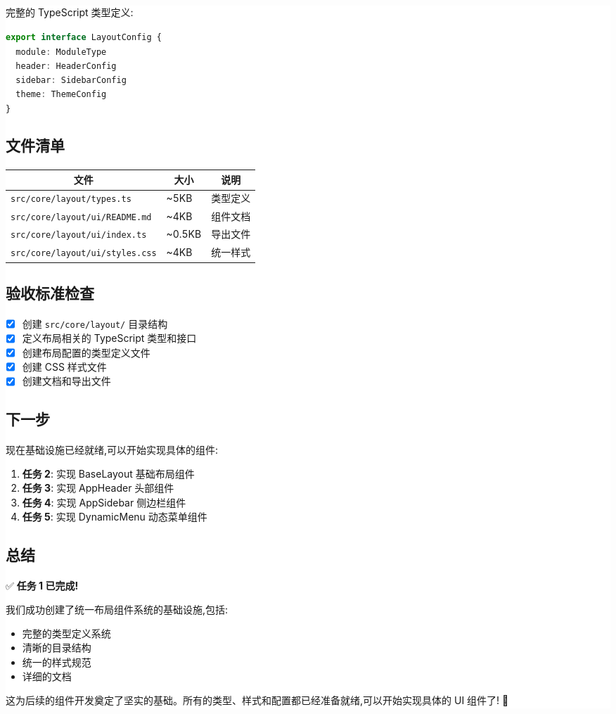 完整的 TypeScript 类型定义:

```typescript
export interface LayoutConfig {
  module: ModuleType
  header: HeaderConfig
  sidebar: SidebarConfig
  theme: ThemeConfig
}
```

## 文件清单

| 文件                            | 大小   | 说明     |
| ------------------------------- | ------ | -------- |
| `src/core/layout/types.ts`      | ~5KB   | 类型定义 |
| `src/core/layout/ui/README.md`  | ~4KB   | 组件文档 |
| `src/core/layout/ui/index.ts`   | ~0.5KB | 导出文件 |
| `src/core/layout/ui/styles.css` | ~4KB   | 统一样式 |

## 验收标准检查

- [x] 创建 `src/core/layout/` 目录结构
- [x] 定义布局相关的 TypeScript 类型和接口
- [x] 创建布局配置的类型定义文件
- [x] 创建 CSS 样式文件
- [x] 创建文档和导出文件

## 下一步

现在基础设施已经就绪,可以开始实现具体的组件:

1. **任务 2**: 实现 BaseLayout 基础布局组件
2. **任务 3**: 实现 AppHeader 头部组件
3. **任务 4**: 实现 AppSidebar 侧边栏组件
4. **任务 5**: 实现 DynamicMenu 动态菜单组件

## 总结

✅ **任务 1 已完成!**

我们成功创建了统一布局组件系统的基础设施,包括:

- 完整的类型定义系统
- 清晰的目录结构
- 统一的样式规范
- 详细的文档

这为后续的组件开发奠定了坚实的基础。所有的类型、样式和配置都已经准备就绪,可以开始实现具体的 UI 组件了! 🎉
